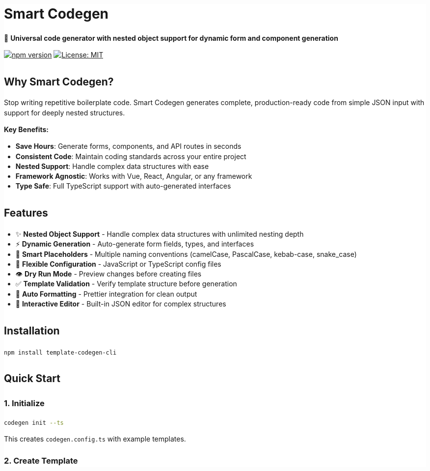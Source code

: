 # Smart Codegen

🚀 **Universal code generator with nested object support for dynamic form and component generation**

[![npm version](https://badge.fury.io/js/template-codegen-cli.svg)](https://www.npmjs.com/package/template-codegen-cli)
[![License: MIT](https://img.shields.io/badge/License-MIT-yellow.svg)](https://opensource.org/licenses/MIT)

## Why Smart Codegen?

Stop writing repetitive boilerplate code. Smart Codegen generates complete, production-ready code from simple JSON input with support for deeply nested structures.

**Key Benefits:**

- **Save Hours**: Generate forms, components, and API routes in seconds
- **Consistent Code**: Maintain coding standards across your entire project
- **Nested Support**: Handle complex data structures with ease
- **Framework Agnostic**: Works with Vue, React, Angular, or any framework
- **Type Safe**: Full TypeScript support with auto-generated interfaces

## Features

- ✨ **Nested Object Support** - Handle complex data structures with unlimited nesting depth
- ⚡ **Dynamic Generation** - Auto-generate form fields, types, and interfaces
- 🎯 **Smart Placeholders** - Multiple naming conventions (camelCase, PascalCase, kebab-case, snake_case)
- 🔧 **Flexible Configuration** - JavaScript or TypeScript config files
- 👁️ **Dry Run Mode** - Preview changes before creating files
- ✅ **Template Validation** - Verify template structure before generation
- 🎨 **Auto Formatting** - Prettier integration for clean output
- 📝 **Interactive Editor** - Built-in JSON editor for complex structures

## Installation

```bash
npm install template-codegen-cli
```

## Quick Start

### 1. Initialize

```bash
codegen init --ts
```

This creates `codegen.config.ts` with example templates.

### 2. Create Template
